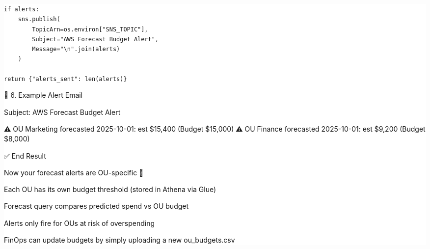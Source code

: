     if alerts:
        sns.publish(
            TopicArn=os.environ["SNS_TOPIC"],
            Subject="AWS Forecast Budget Alert",
            Message="\n".join(alerts)
        )

    return {"alerts_sent": len(alerts)}

🔹 6. Example Alert Email

Subject: AWS Forecast Budget Alert

⚠️ OU Marketing forecasted 2025-10-01: est $15,400 (Budget $15,000)
⚠️ OU Finance forecasted 2025-10-01: est $9,200 (Budget $8,000)

✅ End Result

Now your forecast alerts are OU-specific 🎯

Each OU has its own budget threshold (stored in Athena via Glue)

Forecast query compares predicted spend vs OU budget

Alerts only fire for OUs at risk of overspending

FinOps can update budgets by simply uploading a new ou_budgets.csv

